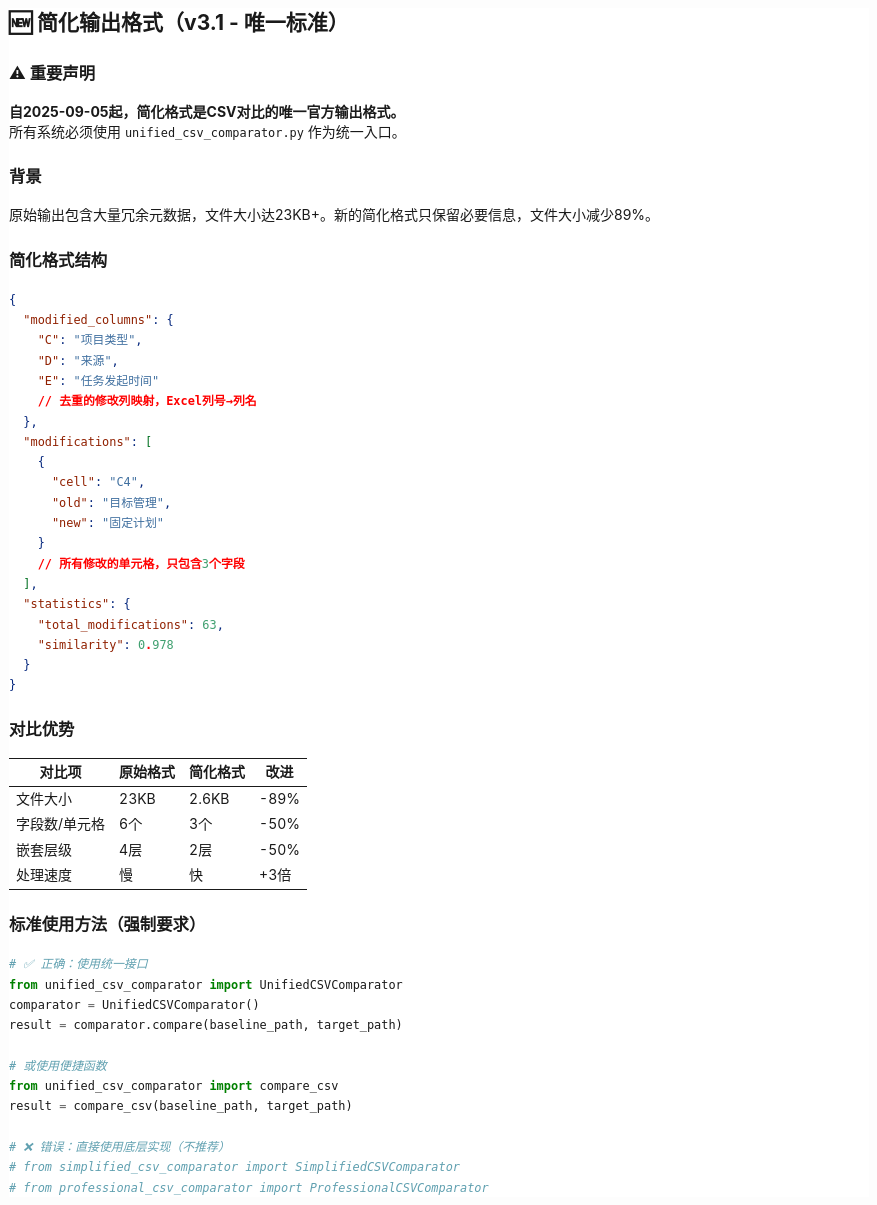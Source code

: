 
## 🆕 简化输出格式（v3.1 - 唯一标准）

### ⚠️ 重要声明
**自2025-09-05起，简化格式是CSV对比的唯一官方输出格式。**  
所有系统必须使用 `unified_csv_comparator.py` 作为统一入口。

### 背景
原始输出包含大量冗余元数据，文件大小达23KB+。新的简化格式只保留必要信息，文件大小减少89%。

### 简化格式结构
```json
{
  "modified_columns": {
    "C": "项目类型",
    "D": "来源",
    "E": "任务发起时间"
    // 去重的修改列映射，Excel列号→列名
  },
  "modifications": [
    {
      "cell": "C4",
      "old": "目标管理",
      "new": "固定计划"
    }
    // 所有修改的单元格，只包含3个字段
  ],
  "statistics": {
    "total_modifications": 63,
    "similarity": 0.978
  }
}
```

### 对比优势

| 对比项 | 原始格式 | 简化格式 | 改进 |
|-------|---------|---------|------|
| 文件大小 | 23KB | 2.6KB | -89% |
| 字段数/单元格 | 6个 | 3个 | -50% |
| 嵌套层级 | 4层 | 2层 | -50% |
| 处理速度 | 慢 | 快 | +3倍 |

### 标准使用方法（强制要求）
```python
# ✅ 正确：使用统一接口
from unified_csv_comparator import UnifiedCSVComparator
comparator = UnifiedCSVComparator()
result = comparator.compare(baseline_path, target_path)

# 或使用便捷函数
from unified_csv_comparator import compare_csv
result = compare_csv(baseline_path, target_path)

# ❌ 错误：直接使用底层实现（不推荐）
# from simplified_csv_comparator import SimplifiedCSVComparator
# from professional_csv_comparator import ProfessionalCSVComparator
```
